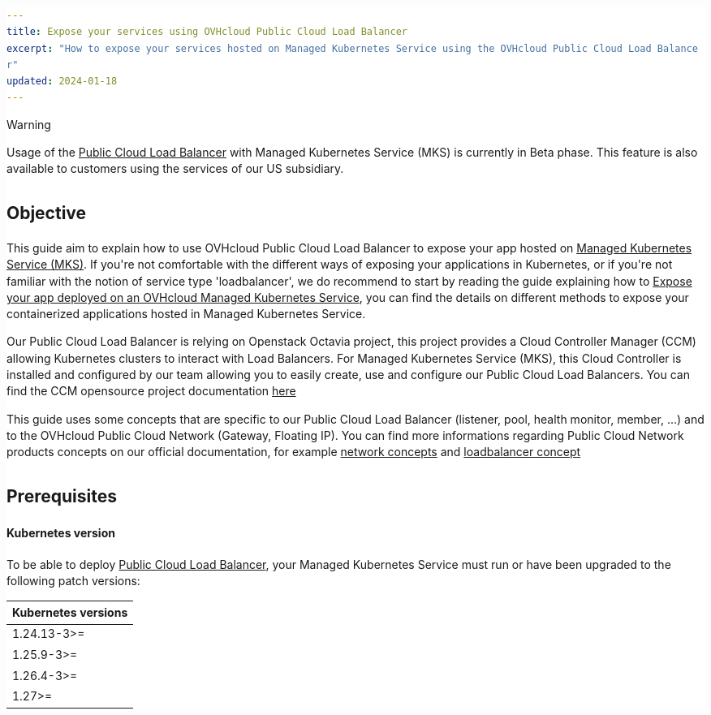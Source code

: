 ```yaml
---
title: Expose your services using OVHcloud Public Cloud Load Balancer
excerpt: "How to expose your services hosted on Managed Kubernetes Service using the OVHcloud Public Cloud Load Balancer"
updated: 2024-01-18
---
```


> [!warning]
>
> Usage of the [Public Cloud Load Balancer](https://www.ovhcloud.com/en-ie/public-cloud/load-balancer/) with Managed Kubernetes Service (MKS) is currently in Beta phase.
> This feature is also available to customers using the services of our US subsidiary.
>

## Objective

This guide aim to explain how to use OVHcloud Public Cloud Load Balancer to expose your app hosted on [Managed Kubernetes Service (MKS)](https://www.ovhcloud.com/en/public-cloud/kubernetes/).
If you're not comfortable with the different ways of exposing your applications in Kubernetes, or if you're not familiar with the notion of service type 'loadbalancer', we do recommend to start by reading the guide explaining how to [Expose your app deployed on an OVHcloud Managed Kubernetes Service](https://help.ovhcloud.com/csm/en-ie-public-cloud-kubernetes-using-lb?id=kb_article_view&sysparm_article=KB0050008), you can find the details on different methods to expose your containerized applications hosted in Managed Kubernetes Service.

Our Public Cloud Load Balancer is relying on Openstack Octavia project, this project provides a Cloud Controller Manager (CCM) allowing Kubernetes clusters to interact with Load Balancers. For Managed Kubernetes Service (MKS), this Cloud Controller is installed and configured by our team allowing you to easily create, use and configure our Public Cloud Load Balancers. You can find the CCM opensource project documentation [here](https://github.com/kubernetes/cloud-provider-openstack/blob/master/docs/openstack-cloud-controller-manager/expose-applications-using-loadbalancer-type-service.md)

This guide uses some concepts that are specific to our Public Cloud Load Balancer (listener, pool, health monitor, member, ...)  and to the OVHcloud Public Cloud Network (Gateway, Floating IP). You can find more informations regarding Public Cloud Network products concepts on our official documentation, for example [network concepts](https://help.ovhcloud.com/csm/worldeuro-documentation-public-cloud-network-concepts?id=kb_browse_cat&kb_id=574a8325551974502d4c6e78b7421938&kb_category=9a19a664ede06d102d4c139330b8ce8f) and [loadbalancer concept](https://help.ovhcloud.com/csm/en-ie-public-cloud-network-concepts?id=kb_article_view&sysparm_article=KB0050139)


## Prerequisites

#### Kubernetes version
To be able to deploy [Public Cloud Load Balancer](https://www.ovhcloud.com/en-ie/public-cloud/load-balancer/), your Managed Kubernetes Service must run or have been upgraded to the following patch versions:

| Kubernetes versions |
|-------------|
| 1.24.13-3>= |   
| 1.25.9-3>=  |   
| 1.26.4-3>=  |   
| 1.27>=      |  
